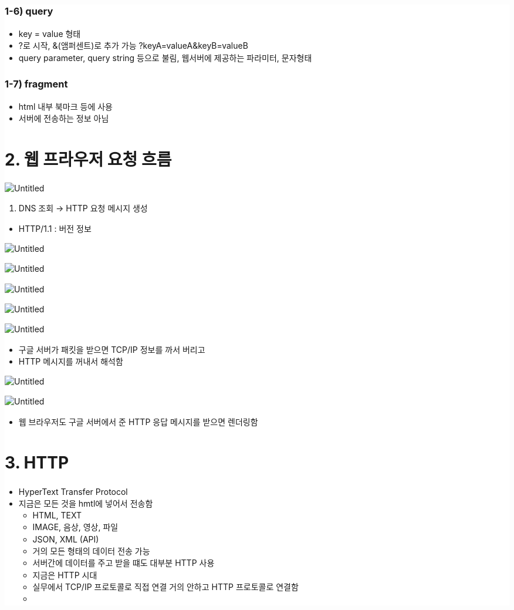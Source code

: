 
### 1-6) query

- key = value 형태
- ?로 시작, &(앰퍼센트)로 추가 가능 ?keyA=valueA&keyB=valueB
- query parameter, query string 등으로 불림, 웹서버에 제공하는 파라미터, 문자형태

### 1-7) fragment

- html 내부 북마크 등에 사용
- 서버에 전송하는 정보 아님

# 2. 웹 프라우저 요청 흐름

![Untitled](https://s3-us-west-2.amazonaws.com/secure.notion-static.com/1d7a78dd-fbb9-47cd-8ff1-6a9ad11a06df/Untitled.png)

1) DNS 조회 → HTTP 요청 메시지 생성

- HTTP/1.1 : 버전 정보

![Untitled](https://s3-us-west-2.amazonaws.com/secure.notion-static.com/0687e688-20d2-4467-9d32-9816f4f6038c/Untitled.png)

![Untitled](https://s3-us-west-2.amazonaws.com/secure.notion-static.com/940e184e-6f96-4ba5-aaec-229186a8863f/Untitled.png)

![Untitled](https://s3-us-west-2.amazonaws.com/secure.notion-static.com/270b4b08-19e9-4fe8-a3c1-d743c2660ff2/Untitled.png)

![Untitled](https://s3-us-west-2.amazonaws.com/secure.notion-static.com/4db2ff0f-fa7c-4f27-8f62-d5c71d545f28/Untitled.png)

![Untitled](https://s3-us-west-2.amazonaws.com/secure.notion-static.com/4f0b525d-0375-4964-81e9-970a7adb010f/Untitled.png)

- 구글 서버가 패킷을 받으면 TCP/IP 정보를 까서 버리고
- HTTP 메시지를 꺼내서 해석함

![Untitled](https://s3-us-west-2.amazonaws.com/secure.notion-static.com/676a0717-cea3-4a89-8dda-6057896ddbbb/Untitled.png)

![Untitled](https://s3-us-west-2.amazonaws.com/secure.notion-static.com/9f80ed1c-3daa-4552-9e48-303d2cfa7216/Untitled.png)

- 웹 브라우저도 구글 서버에서 준 HTTP 응답 메시지를 받으면 렌더링함

# 3. HTTP

- HyperText Transfer Protocol
- 지금은 모든 것을 hmtl에 넣어서 전송함
    - HTML, TEXT
    - IMAGE, 음상, 영상, 파일
    - JSON, XML (API)
    - 거의 모든 형태의 데이터 전송 가능
    - 서버간에 데이터를 주고 받을 떄도 대부분 HTTP 사용
    - 지금은 HTTP 시대
    - 실무에서 TCP/IP 프로토콜로 직접 연결 거의 안하고 HTTP 프로토콜로 연결함
    - 
